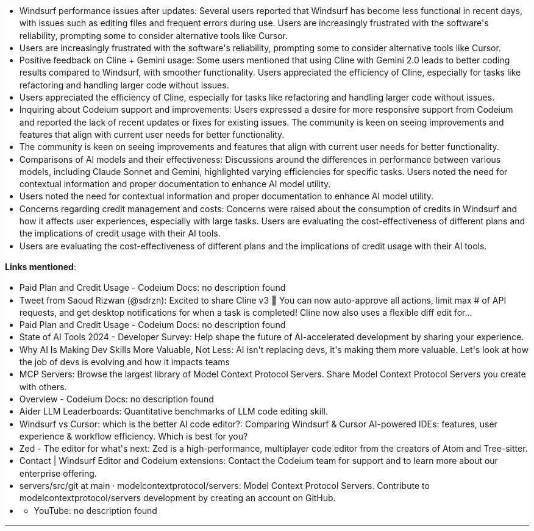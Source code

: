 * Windsurf performance issues after updates: Several users reported that Windsurf has become less functional in recent days, with issues such as editing files and frequent errors during use.
Users are increasingly frustrated with the software's reliability, prompting some to consider alternative tools like Cursor.
* Users are increasingly frustrated with the software's reliability, prompting some to consider alternative tools like Cursor.
* Positive feedback on Cline + Gemini usage: Some users mentioned that using Cline with Gemini 2.0 leads to better coding results compared to Windsurf, with smoother functionality.
Users appreciated the efficiency of Cline, especially for tasks like refactoring and handling larger code without issues.
* Users appreciated the efficiency of Cline, especially for tasks like refactoring and handling larger code without issues.
* Inquiring about Codeium support and improvements: Users expressed a desire for more responsive support from Codeium and reported the lack of recent updates or fixes for existing issues.
The community is keen on seeing improvements and features that align with current user needs for better functionality.
* The community is keen on seeing improvements and features that align with current user needs for better functionality.
* Comparisons of AI models and their effectiveness: Discussions around the differences in performance between various models, including Claude Sonnet and Gemini, highlighted varying efficiencies for specific tasks.
Users noted the need for contextual information and proper documentation to enhance AI model utility.
* Users noted the need for contextual information and proper documentation to enhance AI model utility.
* Concerns regarding credit management and costs: Concerns were raised about the consumption of credits in Windsurf and how it affects user experiences, especially with large tasks.
Users are evaluating the cost-effectiveness of different plans and the implications of credit usage with their AI tools.
* Users are evaluating the cost-effectiveness of different plans and the implications of credit usage with their AI tools.

**Links mentioned**: 
* Paid Plan and Credit Usage - Codeium Docs: no description found
* Tweet from Saoud Rizwan (@sdrzn): Excited to share Cline v3 🎉 You can now auto-approve all actions, limit max # of API requests, and get desktop notifications for when a task is completed! Cline now also uses a flexible diff edit for...
* Paid Plan and Credit Usage - Codeium Docs: no description found
* State of AI Tools 2024 - Developer Survey: Help shape the future of AI-accelerated development by sharing your experience.
* Why AI Is Making Dev Skills More Valuable, Not Less: AI isn't replacing devs, it's making them more valuable. Let's look at how the job of devs is evolving and how it impacts teams
* MCP Servers: Browse the largest library of Model Context Protocol Servers. Share Model Context Protocol Servers you create with others.
* Overview - Codeium Docs: no description found
* Aider LLM Leaderboards: Quantitative benchmarks of LLM code editing skill.
* Windsurf vs Cursor: which is the better AI code editor?: Comparing Windsurf & Cursor AI-powered IDEs: features, user experience & workflow efficiency. Which is best for you?
* Zed - The editor for what's next: Zed is a high-performance, multiplayer code editor from the creators of Atom and Tree-sitter.
* Contact | Windsurf Editor and Codeium extensions: Contact the Codeium team for support and to learn more about our enterprise offering.
* servers/src/git at main · modelcontextprotocol/servers: Model Context Protocol Servers. Contribute to modelcontextprotocol/servers development by creating an account on GitHub.
* - YouTube: no description found

---